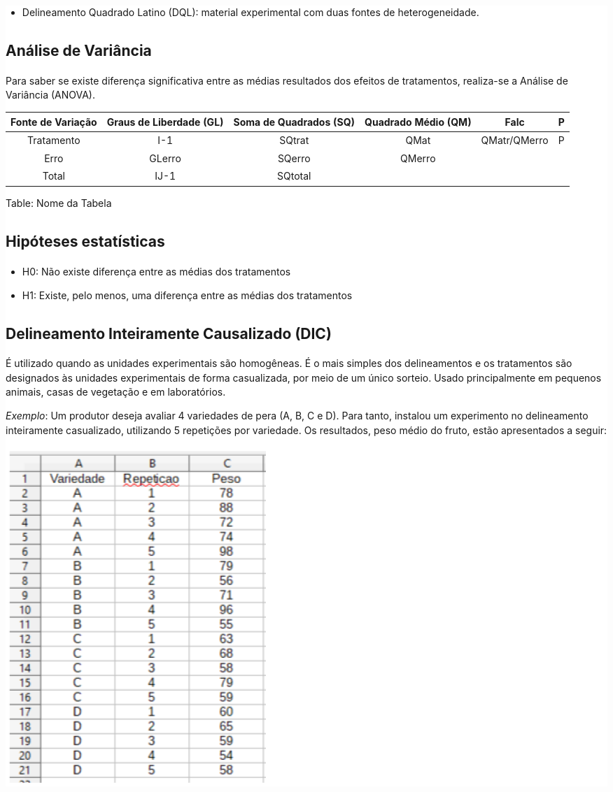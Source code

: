 - Delineamento Quadrado Latino (DQL): material experimental com duas fontes de heterogeneidade.

## Análise de Variância

Para saber se existe diferença significativa entre as médias resultados dos efeitos de tratamentos, realiza-se a Análise de Variância (ANOVA).


|**Fonte de Variação**|**Graus de Liberdade (GL)**|**Soma de Quadrados (SQ)**|**Quadrado Médio (QM)**|**Falc**|**P**|
|:---:|:---:|:---:|:---:|:---:|:---:|
|Tratamento|I-1|SQtrat|QMat|QMatr/QMerro|P|
|Erro|GLerro|SQerro|QMerro| | |
|Total|IJ-1|SQtotal|  | | |
Table: Nome da Tabela

## Hipóteses estatísticas

- H0: Não existe diferença entre as médias dos tratamentos

- H1: Existe, pelo menos, uma diferença entre as médias dos tratamentos

## Delineamento Inteiramente Causalizado (DIC)

É utilizado quando as unidades experimentais são homogêneas. É o mais simples dos delineamentos e os tratamentos são designados às unidades experimentais de forma casualizada, por meio de um único sorteio. Usado principalmente em pequenos animais, casas de vegetação e em
laboratórios.


*Exemplo*: Um produtor deseja avaliar 4 variedades de pera (A, B, C e D). Para tanto, instalou um experimento no delineamento inteiramente casualizado, utilizando 5 repetições por variedade. Os resultados, peso médio do fruto, estão apresentados a seguir:


![Variedades de pera separadas por grupos em faixas de peso e repetição](delimexp0.png)
